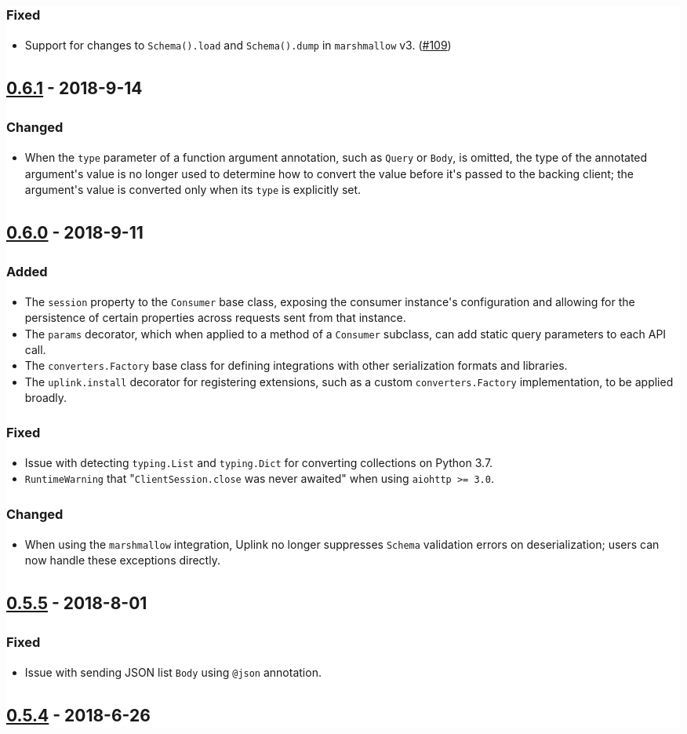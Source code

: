 ### Fixed

- Support for changes to `Schema().load` and `Schema().dump` in
  `marshmallow` v3.
  ([#109])

## [0.6.1] - 2018-9-14

### Changed

- When the `type` parameter of a function argument annotation, such as
  `Query` or `Body`, is omitted, the type of the annotated argument's
  value is no longer used to determine how to convert the value before it's
  passed to the backing client; the argument's value is converted only when
  its `type` is explicitly set.

## [0.6.0] - 2018-9-11

### Added

- The `session` property to the `Consumer` base class, exposing the
  consumer instance's configuration and allowing for the persistence of
  certain properties across requests sent from that instance.
- The `params` decorator, which when applied to a method of a `Consumer`
  subclass, can add static query parameters to each API call.
- The `converters.Factory` base class for defining integrations with
  other serialization formats and libraries.
- The `uplink.install` decorator for registering extensions, such as a
  custom `converters.Factory` implementation, to be applied broadly.

### Fixed

- Issue with detecting `typing.List` and `typing.Dict` for converting
  collections on Python 3.7.
- `RuntimeWarning` that "`ClientSession.close` was never awaited" when
  using `aiohttp >= 3.0`.

### Changed

- When using the `marshmallow` integration, Uplink no longer suppresses
  `Schema` validation errors on deserialization; users can now handle these
  exceptions directly.

## [0.5.5] - 2018-8-01

### Fixed

- Issue with sending JSON list `Body` using `@json` annotation.

## [0.5.4] - 2018-6-26


[Keep a Changelog]: http://keepachangelog.com/en/1.0.0/
[Semantic Versioning]: https://packaging.python.org/tutorials/distributing-packages/#semantic-versioning-preferred
[pydantic]: https://pydantic-docs.helpmanual.io/
[Retrofit]: http://square.github.io/retrofit/
[Contributor Covenant Code of Conduct]: https://www.contributor-covenant.org/version/1/4/code-of-conduct.html
[0.9.7]: https://github.com/prkumar/uplink/compare/v0.9.6...v0.9.7
[0.9.6]: https://github.com/prkumar/uplink/compare/v0.9.5...v0.9.6
[0.9.5]: https://github.com/prkumar/uplink/compare/v0.9.4...v0.9.5
[0.9.4]: https://github.com/prkumar/uplink/compare/v0.9.3...v0.9.4
[0.9.3]: https://github.com/prkumar/uplink/compare/v0.9.2...v0.9.3
[0.9.2]: https://github.com/prkumar/uplink/compare/v0.9.1...v0.9.2
[0.9.1]: https://github.com/prkumar/uplink/compare/v0.9.0...v0.9.1
[0.9.0]: https://github.com/prkumar/uplink/compare/v0.8.0...v0.9.0
[0.8.0]: https://github.com/prkumar/uplink/compare/v0.7.0...v0.8.0
[0.7.0]: https://github.com/prkumar/uplink/compare/v0.6.1...v0.7.0
[0.6.1]: https://github.com/prkumar/uplink/compare/v0.6.0...v0.6.1
[0.6.0]: https://github.com/prkumar/uplink/compare/v0.5.5...v0.6.0
[0.5.5]: https://github.com/prkumar/uplink/compare/v0.5.4...v0.5.5
[0.5.4]: https://github.com/prkumar/uplink/compare/v0.5.3...v0.5.4
[0.5.3]: https://github.com/prkumar/uplink/compare/v0.5.2...v0.5.3
[0.5.2]: https://github.com/prkumar/uplink/compare/v0.5.1...v0.5.2
[0.5.1]: https://github.com/prkumar/uplink/compare/v0.5.0...v0.5.1
[0.5.0]: https://github.com/prkumar/uplink/compare/v0.4.1...v0.5.0
[0.4.1]: https://github.com/prkumar/uplink/compare/v0.4.0...v0.4.1
[0.4.0]: https://github.com/prkumar/uplink/compare/v0.3.0...v0.4.0
[0.3.0]: https://github.com/prkumar/uplink/compare/v0.2.2...v0.3.0
[0.2.2]: https://github.com/prkumar/uplink/compare/v0.2.0...v0.2.2
[0.2.0]: https://github.com/prkumar/uplink/compare/v0.1.1...v0.2.0
[0.1.1]: https://github.com/prkumar/uplink/compare/v0.1.0...v0.1.1
[#256]: https://github.com/prkumar/uplink/issues/256
[#246]: https://github.com/prkumar/uplink/issues/246
[#238]: https://github.com/prkumar/uplink/issues/238
[#237]: https://github.com/prkumar/uplink/discussions/237
[#221]: https://github.com/prkumar/uplink/issues/221
[#217]: https://github.com/prkumar/uplink/issues/217
[#215]: https://github.com/prkumar/uplink/issues/215
[#209]: https://github.com/prkumar/uplink/pull/209
[#207]: https://github.com/prkumar/uplink/pull/207
[#204]: https://github.com/prkumar/uplink/pull/204
[#203]: https://github.com/prkumar/uplink/issues/203
[#200]: https://github.com/prkumar/uplink/pull/200
[#198]: https://github.com/prkumar/uplink/pull/198
[#188]: https://github.com/prkumar/uplink/pull/188
[#183]: https://github.com/prkumar/uplink/pull/183
[#180]: https://github.com/prkumar/uplink/pull/180
[#169]: https://github.com/prkumar/uplink/pull/169
[#167]: https://github.com/prkumar/uplink/issues/167
[#165]: https://github.com/prkumar/uplink/pull/165
[#164]: https://github.com/prkumar/uplink/issues/164
[#159]: https://github.com/prkumar/uplink/pull/159
[#155]: https://github.com/prkumar/uplink/pull/155
[#154]: https://github.com/prkumar/uplink/pull/154
[#152]: https://github.com/prkumar/uplink/pull/152
[#151]: https://github.com/prkumar/uplink/issues/151
[#145]: https://github.com/prkumar/uplink/issues/145
[#144]: https://github.com/prkumar/uplink/issues/144
[#143]: https://github.com/prkumar/uplink/issues/143
[#138]: https://github.com/prkumar/uplink/pull/138
[#137]: https://github.com/prkumar/uplink/pull/137
[#134]: https://github.com/prkumar/uplink/pull/134
[#133]: https://github.com/prkumar/uplink/pull/133
[#132]: https://github.com/prkumar/uplink/pull/132
[#126]: https://github.com/prkumar/uplink/pull/126
[#118]: https://github.com/prkumar/uplink/pull/118
[#117]: https://github.com/prkumar/uplink/pull/117
[#109]: https://github.com/prkumar/uplink/pull/109
[3653a672ee]: https://github.com/prkumar/uplink/commit/3653a672ee0703119720d0077bb450649af5459c
[@daa]: https://github.com/daa
[@SakornW]: https://github.com/SakornW
[@brandonio21]: https://github.com/brandonio21
[@itstehkman]: https://github.com/itstehkman
[@kadrach]: https://github.com/kadrach
[@cognifloyd]: https://github.com/cognifloyd
[@gmcrocetti]: https://github.com/gmcrocetti
[@leiserfg]: https://github.com/leiserfg
[@lust4life]: https://github.com/lust4life
[@nphilipp]: https://github.com/nphilipp